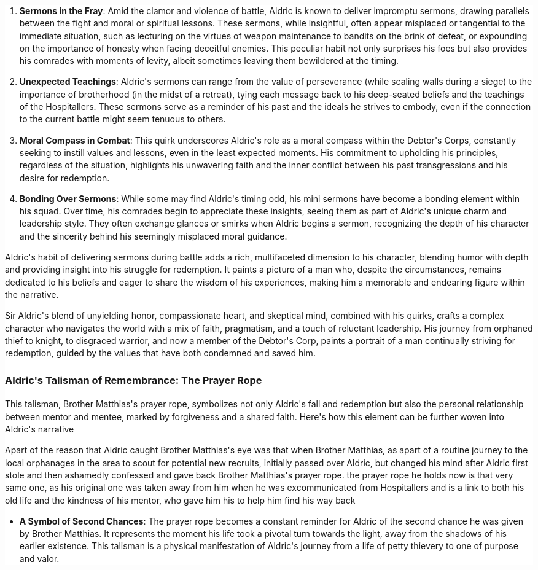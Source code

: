 1. **Sermons in the Fray**: Amid the clamor and violence of battle, Aldric is known to deliver impromptu sermons, drawing parallels between the fight and moral or spiritual lessons. These sermons, while insightful, often appear misplaced or tangential to the immediate situation, such as lecturing on the virtues of weapon maintenance to bandits on the brink of defeat, or expounding on the importance of honesty when facing deceitful enemies. This peculiar habit not only surprises his foes but also provides his comrades with moments of levity, albeit sometimes leaving them bewildered at the timing.

2. **Unexpected Teachings**: Aldric's sermons can range from the value of perseverance (while scaling walls during a siege) to the importance of brotherhood (in the midst of a retreat), tying each message back to his deep-seated beliefs and the teachings of the Hospitallers. These sermons serve as a reminder of his past and the ideals he strives to embody, even if the connection to the current battle might seem tenuous to others.

3. **Moral Compass in Combat**: This quirk underscores Aldric's role as a moral compass within the Debtor's Corps, constantly seeking to instill values and lessons, even in the least expected moments. His commitment to upholding his principles, regardless of the situation, highlights his unwavering faith and the inner conflict between his past transgressions and his desire for redemption.

4. **Bonding Over Sermons**: While some may find Aldric's timing odd, his mini sermons have become a bonding element within his squad. Over time, his comrades begin to appreciate these insights, seeing them as part of Aldric's unique charm and leadership style. They often exchange glances or smirks when Aldric begins a sermon, recognizing the depth of his character and the sincerity behind his seemingly misplaced moral guidance.

Aldric's habit of delivering sermons during battle adds a rich, multifaceted dimension to his character, blending humor with depth and providing insight into his struggle for redemption. It paints a picture of a man who, despite the circumstances, remains dedicated to his beliefs and eager to share the wisdom of his experiences, making him a memorable and endearing figure within the narrative.

Sir Aldric's blend of unyielding honor, compassionate heart, and skeptical mind, combined with his quirks, crafts a complex character who navigates the world with a mix of faith, pragmatism, and a touch of reluctant leadership. His journey from orphaned thief to knight, to disgraced warrior, and now a member of the Debtor's Corp, paints a portrait of a man continually striving for redemption, guided by the values that have both condemned and saved him.



### Aldric's Talisman of Remembrance: The Prayer Rope

This talisman, Brother Matthias's prayer rope, symbolizes not only Aldric's fall and redemption but also the personal relationship between mentor and mentee, marked by forgiveness and a shared faith. Here's how this element can be further woven into Aldric's narrative

Apart of the reason that Aldric caught Brother Matthias's eye was that when Brother Matthias, as apart of a routine journey to the local orphanages in the area to scout for potential new recruits, initially passed over Aldric, but changed his mind after Aldric first stole and then ashamedly confessed and gave back Brother Matthias's prayer rope. the prayer rope he holds now is that very same one, as his original one was taken away from him when he was excommunicated from Hospitallers and is a link to both his old life and the kindness of his mentor, who gave him his to help him find his way back

- **A Symbol of Second Chances**: The prayer rope becomes a constant reminder for Aldric of the second chance he was given by Brother Matthias. It represents the moment his life took a pivotal turn towards the light, away from the shadows of his earlier existence. This talisman is a physical manifestation of Aldric's journey from a life of petty thievery to one of purpose and valor.
